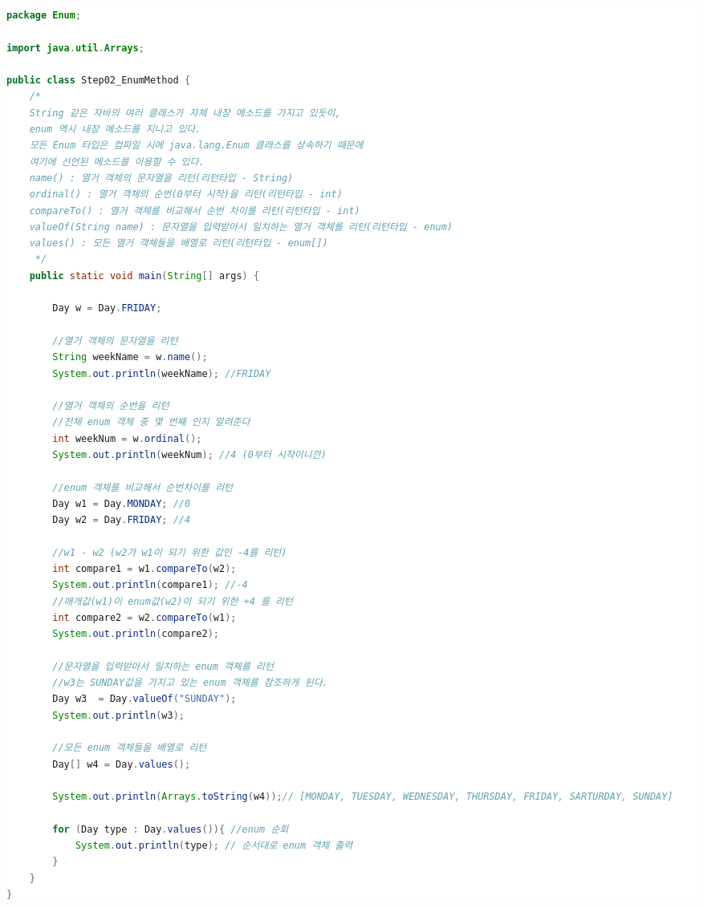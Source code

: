 ```java
package Enum;

import java.util.Arrays;

public class Step02_EnumMethod {
    /*
    String 같은 자바의 여러 클래스가 자체 내장 메소드를 가지고 있듯이,
    enum 역시 내장 메소드를 지니고 있다.
    모든 Enum 타입은 컴파일 시에 java.lang.Enum 클래스를 상속하기 때문에
    여기에 선언된 메소드를 이용할 수 있다.
    name() : 열거 객체의 문자열을 리턴(리턴타입 - String)
    ordinal() : 열거 객체의 순번(0부터 시작)을 리턴(리턴타입 - int)
    compareTo() : 열거 객체를 비교해서 순번 차이를 리턴(리턴타입 - int)
    valueOf(String name) : 문자열을 입력받아서 일치하는 열거 객체를 리턴(리턴타입 - enum)
    values() : 모든 열거 객체들을 배열로 리턴(리턴타입 - enum[])
     */
    public static void main(String[] args) {

        Day w = Day.FRIDAY;

        //열거 객체의 문자열을 리턴
        String weekName = w.name();
        System.out.println(weekName); //FRIDAY

        //열거 객체의 순번을 리턴
        //전체 enum 객체 중 몇 번째 인지 알려준다
        int weekNum = w.ordinal();
        System.out.println(weekNum); //4 (0부터 시작이니깐)

        //enum 객체를 비교해서 순번차이를 리턴
        Day w1 = Day.MONDAY; //0
        Day w2 = Day.FRIDAY; //4

        //w1 - w2 (w2가 w1이 되기 위한 값인 -4를 리턴)
        int compare1 = w1.compareTo(w2);
        System.out.println(compare1); //-4
        //매개값(w1)이 enum값(w2)이 되기 위한 +4 를 리턴
        int compare2 = w2.compareTo(w1);
        System.out.println(compare2);

        //문자열을 입력받아서 일치하는 enum 객체를 리턴
        //w3는 SUNDAY값을 가지고 있는 enum 객체를 참조하게 된다.
        Day w3  = Day.valueOf("SUNDAY");
        System.out.println(w3);

        //모든 enum 객체들을 배열로 리턴
        Day[] w4 = Day.values();

        System.out.println(Arrays.toString(w4));// [MONDAY, TUESDAY, WEDNESDAY, THURSDAY, FRIDAY, SARTURDAY, SUNDAY]

        for (Day type : Day.values()){ //enum 순회
            System.out.println(type); // 순서대로 enum 객체 출력
        }
    }
}
```
